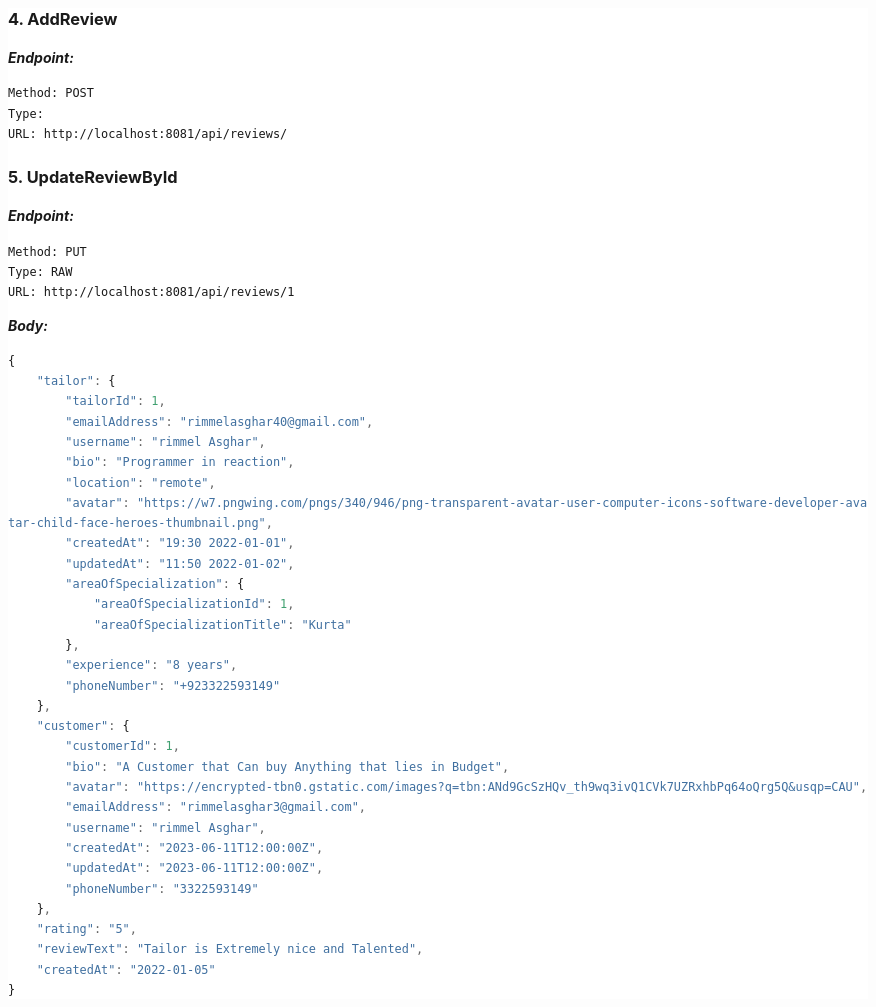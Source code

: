 

### 4. AddReview



***Endpoint:***

```bash
Method: POST
Type: 
URL: http://localhost:8081/api/reviews/
```



### 5. UpdateReviewById



***Endpoint:***

```bash
Method: PUT
Type: RAW
URL: http://localhost:8081/api/reviews/1
```



***Body:***

```js        
{
    "tailor": {
        "tailorId": 1,
        "emailAddress": "rimmelasghar40@gmail.com",
        "username": "rimmel Asghar",
        "bio": "Programmer in reaction",
        "location": "remote",
        "avatar": "https://w7.pngwing.com/pngs/340/946/png-transparent-avatar-user-computer-icons-software-developer-avatar-child-face-heroes-thumbnail.png",
        "createdAt": "19:30 2022-01-01",
        "updatedAt": "11:50 2022-01-02",
        "areaOfSpecialization": {
            "areaOfSpecializationId": 1,
            "areaOfSpecializationTitle": "Kurta"
        },
        "experience": "8 years",
        "phoneNumber": "+923322593149"
    },
    "customer": {
        "customerId": 1,
        "bio": "A Customer that Can buy Anything that lies in Budget",
        "avatar": "https://encrypted-tbn0.gstatic.com/images?q=tbn:ANd9GcSzHQv_th9wq3ivQ1CVk7UZRxhbPq64oQrg5Q&usqp=CAU",
        "emailAddress": "rimmelasghar3@gmail.com",
        "username": "rimmel Asghar",
        "createdAt": "2023-06-11T12:00:00Z",
        "updatedAt": "2023-06-11T12:00:00Z",
        "phoneNumber": "3322593149"
    },
    "rating": "5",
    "reviewText": "Tailor is Extremely nice and Talented",
    "createdAt": "2022-01-05"
}
```
